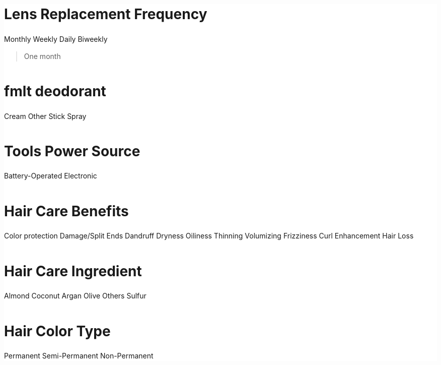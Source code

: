 # Lens Replacement Frequency
Monthly
Weekly
Daily
Biweekly
> One month


# fmlt deodorant

Cream
Other
Stick
Spray

# Tools Power Source
Battery-Operated
Electronic


# Hair Care Benefits
Color protection
Damage/Split Ends
Dandruff
Dryness
Oiliness
Thinning
Volumizing
Frizziness
Curl Enhancement
Hair Loss


# Hair Care Ingredient

Almond
Coconut
Argan
Olive
Others
Sulfur


# Hair Color Type
Permanent
Semi-Permanent
Non-Permanent
